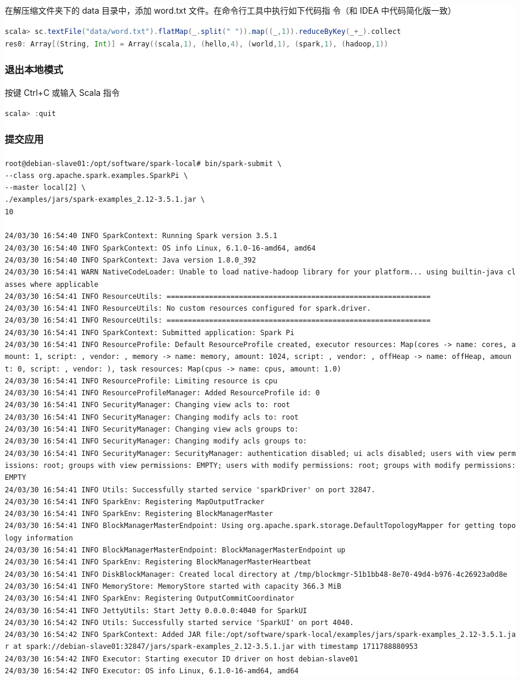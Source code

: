 在解压缩文件夹下的 data 目录中，添加 word.txt 文件。在命令行工具中执行如下代码指 令（和 IDEA 中代码简化版一致）

```scala
scala> sc.textFile("data/word.txt").flatMap(_.split(" ")).map((_,1)).reduceByKey(_+_).collect
res0: Array[(String, Int)] = Array((scala,1), (hello,4), (world,1), (spark,1), (hadoop,1))
```

### 退出本地模式

按键 Ctrl+C 或输入 Scala 指令

```scala
scala> :quit
```

### 提交应用

```shell
root@debian-slave01:/opt/software/spark-local# bin/spark-submit \
--class org.apache.spark.examples.SparkPi \
--master local[2] \
./examples/jars/spark-examples_2.12-3.5.1.jar \
10

24/03/30 16:54:40 INFO SparkContext: Running Spark version 3.5.1
24/03/30 16:54:40 INFO SparkContext: OS info Linux, 6.1.0-16-amd64, amd64
24/03/30 16:54:40 INFO SparkContext: Java version 1.8.0_392
24/03/30 16:54:41 WARN NativeCodeLoader: Unable to load native-hadoop library for your platform... using builtin-java classes where applicable
24/03/30 16:54:41 INFO ResourceUtils: ==============================================================
24/03/30 16:54:41 INFO ResourceUtils: No custom resources configured for spark.driver.
24/03/30 16:54:41 INFO ResourceUtils: ==============================================================
24/03/30 16:54:41 INFO SparkContext: Submitted application: Spark Pi
24/03/30 16:54:41 INFO ResourceProfile: Default ResourceProfile created, executor resources: Map(cores -> name: cores, amount: 1, script: , vendor: , memory -> name: memory, amount: 1024, script: , vendor: , offHeap -> name: offHeap, amount: 0, script: , vendor: ), task resources: Map(cpus -> name: cpus, amount: 1.0)
24/03/30 16:54:41 INFO ResourceProfile: Limiting resource is cpu
24/03/30 16:54:41 INFO ResourceProfileManager: Added ResourceProfile id: 0
24/03/30 16:54:41 INFO SecurityManager: Changing view acls to: root
24/03/30 16:54:41 INFO SecurityManager: Changing modify acls to: root
24/03/30 16:54:41 INFO SecurityManager: Changing view acls groups to: 
24/03/30 16:54:41 INFO SecurityManager: Changing modify acls groups to: 
24/03/30 16:54:41 INFO SecurityManager: SecurityManager: authentication disabled; ui acls disabled; users with view permissions: root; groups with view permissions: EMPTY; users with modify permissions: root; groups with modify permissions: EMPTY
24/03/30 16:54:41 INFO Utils: Successfully started service 'sparkDriver' on port 32847.
24/03/30 16:54:41 INFO SparkEnv: Registering MapOutputTracker
24/03/30 16:54:41 INFO SparkEnv: Registering BlockManagerMaster
24/03/30 16:54:41 INFO BlockManagerMasterEndpoint: Using org.apache.spark.storage.DefaultTopologyMapper for getting topology information
24/03/30 16:54:41 INFO BlockManagerMasterEndpoint: BlockManagerMasterEndpoint up
24/03/30 16:54:41 INFO SparkEnv: Registering BlockManagerMasterHeartbeat
24/03/30 16:54:41 INFO DiskBlockManager: Created local directory at /tmp/blockmgr-51b1bb48-8e70-49d4-b976-4c26923a0d8e
24/03/30 16:54:41 INFO MemoryStore: MemoryStore started with capacity 366.3 MiB
24/03/30 16:54:41 INFO SparkEnv: Registering OutputCommitCoordinator
24/03/30 16:54:41 INFO JettyUtils: Start Jetty 0.0.0.0:4040 for SparkUI
24/03/30 16:54:42 INFO Utils: Successfully started service 'SparkUI' on port 4040.
24/03/30 16:54:42 INFO SparkContext: Added JAR file:/opt/software/spark-local/examples/jars/spark-examples_2.12-3.5.1.jar at spark://debian-slave01:32847/jars/spark-examples_2.12-3.5.1.jar with timestamp 1711788880953
24/03/30 16:54:42 INFO Executor: Starting executor ID driver on host debian-slave01
24/03/30 16:54:42 INFO Executor: OS info Linux, 6.1.0-16-amd64, amd64
```